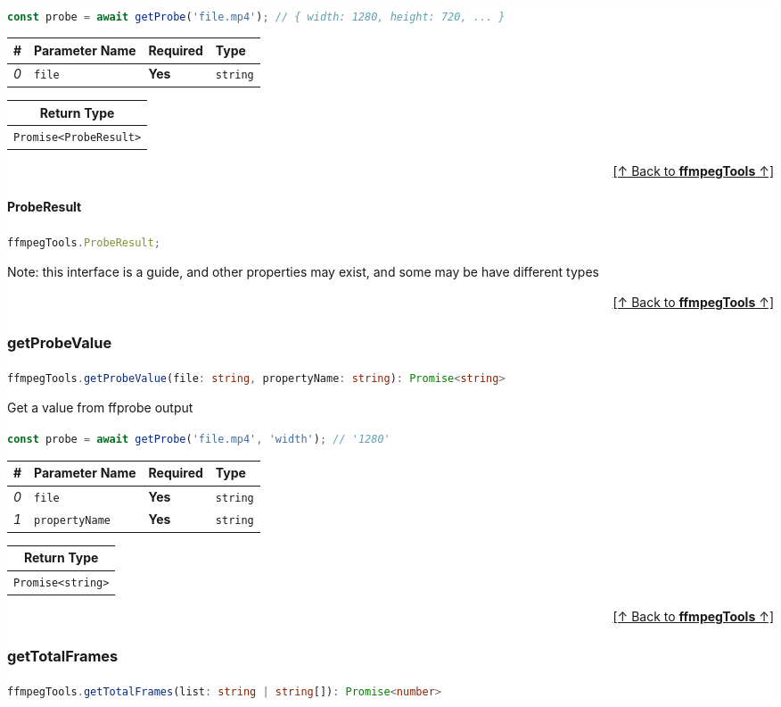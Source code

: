 ```typescript
const probe = await getProbe('file.mp4'); // { width: 1280, height: 720, ... }
```

|  #  | Parameter Name | Required | Type     |
|:---:|:---------------|:---------|:---------|
| *0* | `file`         | **Yes**  | `string` |

| Return Type            |
|------------------------|
| `Promise<ProbeResult>` |

<p style="text-align: right" align="right"><a href="#ffmpegtools"> [↑ Back to <b>ffmpegTools</b> ↑] </a></p>

#### ProbeResult

```typescript
ffmpegTools.ProbeResult;
```

Note: this interface is a guide, and other properties may exist, and some may be have different types

<p style="text-align: right" align="right"><a href="#ffmpegtools"> [↑ Back to <b>ffmpegTools</b> ↑] </a></p>

### getProbeValue

```typescript
ffmpegTools.getProbeValue(file: string, propertyName: string): Promise<string>
```

Get a value from ffprobe output

```typescript
const probe = await getProbe('file.mp4', 'width'); // '1280'
```

|  #  | Parameter Name | Required | Type     |
|:---:|:---------------|:---------|:---------|
| *0* | `file`         | **Yes**  | `string` |
| *1* | `propertyName` | **Yes**  | `string` |

| Return Type       |
|-------------------|
| `Promise<string>` |

<p style="text-align: right" align="right"><a href="#ffmpegtools"> [↑ Back to <b>ffmpegTools</b> ↑] </a></p>

### getTotalFrames

```typescript
ffmpegTools.getTotalFrames(list: string | string[]): Promise<number>
```
